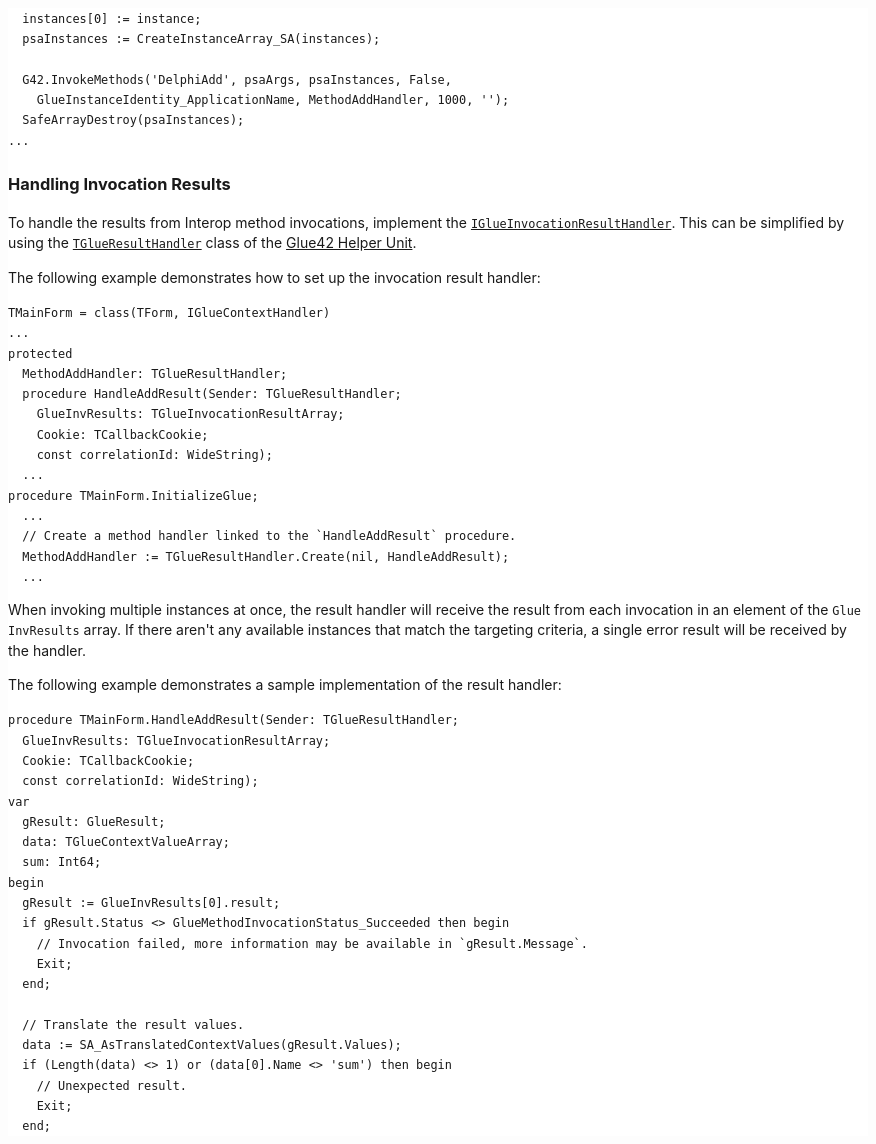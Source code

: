 ```delphi
  instances[0] := instance;
  psaInstances := CreateInstanceArray_SA(instances);

  G42.InvokeMethods('DelphiAdd', psaArgs, psaInstances, False,
    GlueInstanceIdentity_ApplicationName, MethodAddHandler, 1000, '');
  SafeArrayDestroy(psaInstances);
...
```

### Handling Invocation Results

To handle the results from Interop method invocations, implement the [`IGlueInvocationResultHandler`](../../../../getting-started/how-to/glue42-enable-your-app/delphi/index.html#interfaces-iglueinvocationresulthandler). This can be simplified by using the [`TGlueResultHandler`](../../../../getting-started/how-to/glue42-enable-your-app/delphi/index.html#glue42_helper_unit-classes_for_handling_events-tglueresulthandler) class of the [Glue42 Helper Unit](../../../../getting-started/how-to/glue42-enable-your-app/delphi/index.html#glue42_helper_unit).

The following example demonstrates how to set up the invocation result handler:

```delphi
TMainForm = class(TForm, IGlueContextHandler)
...
protected
  MethodAddHandler: TGlueResultHandler;
  procedure HandleAddResult(Sender: TGlueResultHandler;
    GlueInvResults: TGlueInvocationResultArray;
    Cookie: TCallbackCookie;
    const correlationId: WideString);
  ...
procedure TMainForm.InitializeGlue;
  ...
  // Create a method handler linked to the `HandleAddResult` procedure.
  MethodAddHandler := TGlueResultHandler.Create(nil, HandleAddResult);
  ...  
```

When invoking multiple instances at once, the result handler will receive the result from each invocation in an element of the `GlueInvResults` array. If there aren't any available instances that match the targeting criteria, a single error result will be received by the handler.

The following example demonstrates a sample implementation of the result handler:

```delphi
procedure TMainForm.HandleAddResult(Sender: TGlueResultHandler;
  GlueInvResults: TGlueInvocationResultArray;
  Cookie: TCallbackCookie;
  const correlationId: WideString);
var
  gResult: GlueResult;
  data: TGlueContextValueArray;
  sum: Int64;    
begin
  gResult := GlueInvResults[0].result;
  if gResult.Status <> GlueMethodInvocationStatus_Succeeded then begin
    // Invocation failed, more information may be available in `gResult.Message`.
    Exit;
  end;

  // Translate the result values.
  data := SA_AsTranslatedContextValues(gResult.Values);
  if (Length(data) <> 1) or (data[0].Name <> 'sum') then begin
    // Unexpected result.
    Exit;
  end;

```